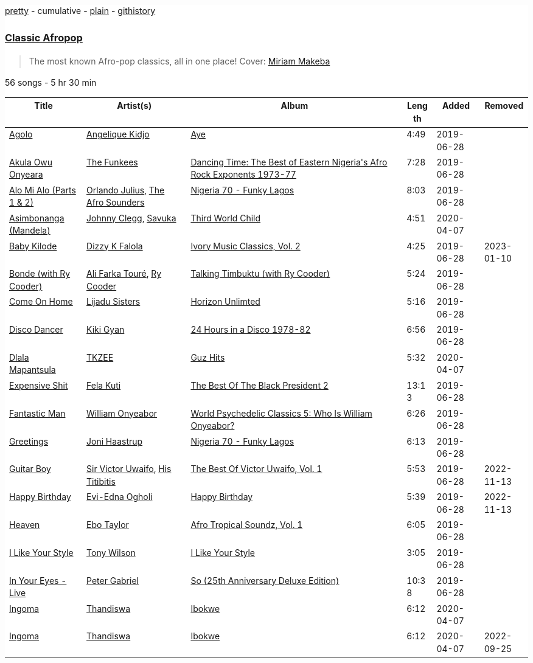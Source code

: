 [pretty](/playlists/pretty/37i9dQZF1DXcIme26eJxid.md) - cumulative - [plain](/playlists/plain/37i9dQZF1DXcIme26eJxid) - [githistory](https://github.githistory.xyz/mackorone/spotify-playlist-archive/blob/main/playlists/plain/37i9dQZF1DXcIme26eJxid)

### [Classic Afropop](https://open.spotify.com/playlist/37i9dQZF1DXcIme26eJxid)

> The most known Afro\-pop classics, all in one place! Cover: <a href="spotify:artist:18RkLKfeoUgZflWv9os25W">Miriam Makeba</a>

56 songs - 5 hr 30 min

| Title | Artist(s) | Album | Length | Added | Removed |
|---|---|---|---|---|---|
| [Agolo](https://open.spotify.com/track/0epThWIIEZZBBwDaHoMBBz) | [Angelique Kidjo](https://open.spotify.com/artist/51qUDJb5AtQX6jIL4VJx6M) | [Aye](https://open.spotify.com/album/1FmjOQhxwxC0flGj4PNdza) | 4:49 | 2019-06-28 |  |
| [Akula Owu Onyeara](https://open.spotify.com/track/0X7mNbVv1YYJ8SrAk4AsiT) | [The Funkees](https://open.spotify.com/artist/6dqBherxR2n5xMfqAI0L2J) | [Dancing Time: The Best of Eastern Nigeria's Afro Rock Exponents 1973\-77](https://open.spotify.com/album/7bmfQqqmSOdIzdIW3Ye8F3) | 7:28 | 2019-06-28 |  |
| [Alo Mi Alo \(Parts 1 & 2\)](https://open.spotify.com/track/4ZAjQaFzbW5IbJJsjfCJJ4) | [Orlando Julius](https://open.spotify.com/artist/5nmP3vKUqynlECpm2ura7L), [The Afro Sounders](https://open.spotify.com/artist/6NJCN6KXFzP8YlfX4mFDx8) | [Nigeria 70 \- Funky Lagos](https://open.spotify.com/album/6vbhwiICICM9vQiUK62Me0) | 8:03 | 2019-06-28 |  |
| [Asimbonanga \(Mandela\)](https://open.spotify.com/track/25u53mEJMoUkHcBWYavOVT) | [Johnny Clegg](https://open.spotify.com/artist/7idPv1alc0mcEhEsKlMV2O), [Savuka](https://open.spotify.com/artist/3UDSQSzFctmDSlmY75BWV7) | [Third World Child](https://open.spotify.com/album/1RIv8PQTIchFfs76YPeB9k) | 4:51 | 2020-04-07 |  |
| [Baby Kilode](https://open.spotify.com/track/0PYDivZavH4ndRJB6E5iUu) | [Dizzy K Falola](https://open.spotify.com/artist/4QebwA96fgRFgzeXzx9dmj) | [Ivory Music Classics, Vol\. 2](https://open.spotify.com/album/0Vhl9WUTA5hBUWy6L6MsmQ) | 4:25 | 2019-06-28 | 2023-01-10 |
| [Bonde \(with Ry Cooder\)](https://open.spotify.com/track/7L5FEYVfpIEGHJOv6gZ6EW) | [Ali Farka Touré](https://open.spotify.com/artist/3mNygoyrEKLgo6sx0MzwOL), [Ry Cooder](https://open.spotify.com/artist/1CPwHx5lgVxv0rfcp7UXLx) | [Talking Timbuktu \(with Ry Cooder\)](https://open.spotify.com/album/2MSgPFGGgIn5EqLezjLpt9) | 5:24 | 2019-06-28 |  |
| [Come On Home](https://open.spotify.com/track/3XPOwqZH6WsBLn3uURmXQ4) | [Lijadu Sisters](https://open.spotify.com/artist/1iElGdidl4zFXOpaaem4wZ) | [Horizon Unlimted](https://open.spotify.com/album/6NfAHT2xusXUA4E7WMj8HY) | 5:16 | 2019-06-28 |  |
| [Disco Dancer](https://open.spotify.com/track/297SLwXcZw0ZUourOzPQpU) | [Kiki Gyan](https://open.spotify.com/artist/4lxYjU4q6B1KoDJOvNXzQy) | [24 Hours in a Disco 1978\-82](https://open.spotify.com/album/0p1PYyKaMEsDboqHmERvZu) | 6:56 | 2019-06-28 |  |
| [Dlala Mapantsula](https://open.spotify.com/track/0DaGK6Zlg0lr2QknjZAgh4) | [TKZEE](https://open.spotify.com/artist/0dOZQGyxb6MGkTnRAxKmmi) | [Guz Hits](https://open.spotify.com/album/305izURXDMmcRRwR8INvWY) | 5:32 | 2020-04-07 |  |
| [Expensive Shit](https://open.spotify.com/track/2g72QoX5ZZlEqQpKfnOdrj) | [Fela Kuti](https://open.spotify.com/artist/5CG9X521RDFWCuAhlo6QoR) | [The Best Of The Black President 2](https://open.spotify.com/album/5Nx9r4mbuWkfPsVZIvqWx2) | 13:13 | 2019-06-28 |  |
| [Fantastic Man](https://open.spotify.com/track/1ETZhP9orTkDclKEyt0xqm) | [William Onyeabor](https://open.spotify.com/artist/755pQSGUy6rtPrUCbnJTvi) | [World Psychedelic Classics 5: Who Is William Onyeabor?](https://open.spotify.com/album/5TTFe3hLqkfQf0xRUponX0) | 6:26 | 2019-06-28 |  |
| [Greetings](https://open.spotify.com/track/03P5b745wtD0qS5IdNtrh9) | [Joni Haastrup](https://open.spotify.com/artist/4Mp7yETSzhsOZt0lm4TaRu) | [Nigeria 70 \- Funky Lagos](https://open.spotify.com/album/6vbhwiICICM9vQiUK62Me0) | 6:13 | 2019-06-28 |  |
| [Guitar Boy](https://open.spotify.com/track/2Sj8A8FS3wiv0B5pIFklg9) | [Sir Victor Uwaifo](https://open.spotify.com/artist/2hCi6vXJyyTG9szd63b4LU), [His Titibitis](https://open.spotify.com/artist/76SmGMAqB730ySrA79c6hm) | [The Best Of Victor Uwaifo, Vol\. 1](https://open.spotify.com/album/6J90hIcZh9EsJZmQa1YfLD) | 5:53 | 2019-06-28 | 2022-11-13 |
| [Happy Birthday](https://open.spotify.com/track/6GkCK4jJhwQDOnGKXxmvmN) | [Evi\-Edna Ogholi](https://open.spotify.com/artist/0anRNdIauPbIhAdygRLJVL) | [Happy Birthday](https://open.spotify.com/album/02FKQ2rc5f7XmB03EcFN4m) | 5:39 | 2019-06-28 | 2022-11-13 |
| [Heaven](https://open.spotify.com/track/2GNzKVnqNE1E6VcHn9QjH7) | [Ebo Taylor](https://open.spotify.com/artist/1yDtHakLGMYiERfsHbXiv7) | [Afro Tropical Soundz, Vol\. 1](https://open.spotify.com/album/65bFwgGVr8WOlERe4kt5Gz) | 6:05 | 2019-06-28 |  |
| [I Like Your Style](https://open.spotify.com/track/7b0bir8Z4KyyBwQfBIjmYY) | [Tony Wilson](https://open.spotify.com/artist/3nwZKsmOiJjn7x0fS3L5ZR) | [I Like Your Style](https://open.spotify.com/album/3N9BeN0UCTwyHADo59PI0g) | 3:05 | 2019-06-28 |  |
| [In Your Eyes \- Live](https://open.spotify.com/track/4eaCU2oPnksTeuwsQmFr12) | [Peter Gabriel](https://open.spotify.com/artist/7C4sUpWGlTy7IANjruj02I) | [So \(25th Anniversary Deluxe Edition\)](https://open.spotify.com/album/1vJ8rCzq6BJtKGz9Yf6oT3) | 10:38 | 2019-06-28 |  |
| [Ingoma](https://open.spotify.com/track/1L8hlyQDH09vqHzuCwZDA2) | [Thandiswa](https://open.spotify.com/artist/6Y5DNQAHBjLtlb7xPOmk3N) | [Ibokwe](https://open.spotify.com/album/4iCpOjGwWQzIbHPlna6QyM) | 6:12 | 2020-04-07 |  |
| [Ingoma](https://open.spotify.com/track/6AohFdqxAVO7xCpLTuHVvd) | [Thandiswa](https://open.spotify.com/artist/6Y5DNQAHBjLtlb7xPOmk3N) | [Ibokwe](https://open.spotify.com/album/1lLexWslJpsjdF75f9IviG) | 6:12 | 2020-04-07 | 2022-09-25 |